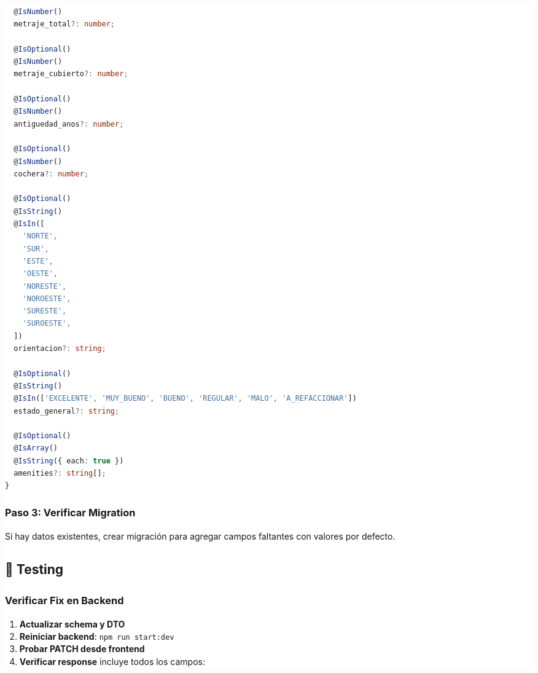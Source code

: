 ```typescript
  @IsNumber()
  metraje_total?: number;

  @IsOptional()
  @IsNumber()
  metraje_cubierto?: number;

  @IsOptional()
  @IsNumber()
  antiguedad_anos?: number;

  @IsOptional()
  @IsNumber()
  cochera?: number;

  @IsOptional()
  @IsString()
  @IsIn([
    'NORTE',
    'SUR',
    'ESTE',
    'OESTE',
    'NORESTE',
    'NOROESTE',
    'SURESTE',
    'SUROESTE',
  ])
  orientacion?: string;

  @IsOptional()
  @IsString()
  @IsIn(['EXCELENTE', 'MUY_BUENO', 'BUENO', 'REGULAR', 'MALO', 'A_REFACCIONAR'])
  estado_general?: string;

  @IsOptional()
  @IsArray()
  @IsString({ each: true })
  amenities?: string[];
}
```

### Paso 3: Verificar Migration

Si hay datos existentes, crear migración para agregar campos faltantes con valores por defecto.

## 🧪 Testing

### Verificar Fix en Backend

1. **Actualizar schema y DTO**
2. **Reiniciar backend**: `npm run start:dev`
3. **Probar PATCH desde frontend**
4. **Verificar response** incluye todos los campos:
